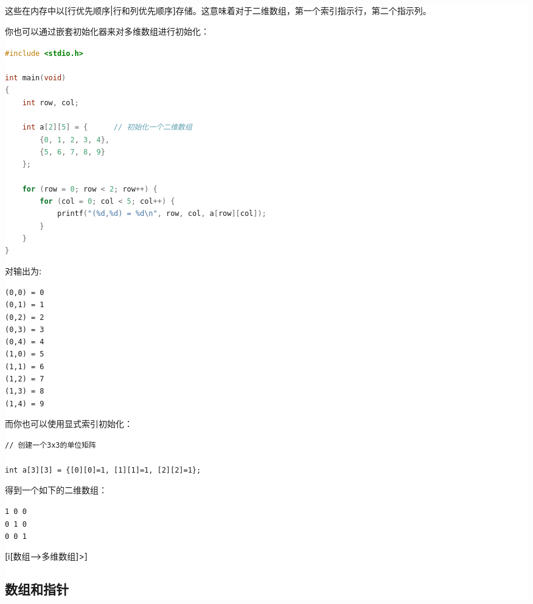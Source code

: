 这些在内存中以[行优先顺序|行和列优先顺序]存储。这意味着对于二维数组，第一个索引指示行，第二个指示列。

你也可以通过嵌套初始化器来对多维数组进行初始化：

``` {.c .numberLines}
#include <stdio.h>

int main(void)
{
    int row, col;

    int a[2][5] = {      // 初始化一个二维数组
        {0, 1, 2, 3, 4},
        {5, 6, 7, 8, 9}
    };

    for (row = 0; row < 2; row++) {
        for (col = 0; col < 5; col++) {
            printf("(%d,%d) = %d\n", row, col, a[row][col]);
        }
    }
}
```

对输出为:

``` {.default}
(0,0) = 0
(0,1) = 1
(0,2) = 2
(0,3) = 3
(0,4) = 4
(1,0) = 5
(1,1) = 6
(1,2) = 7
(1,3) = 8
(1,4) = 9
```

而你也可以使用显式索引初始化：

``` {.c}
// 创建一个3x3的单位矩阵

int a[3][3] = {[0][0]=1, [1][1]=1, [2][2]=1};
```

得到一个如下的二维数组：

``` {.default}
1 0 0
0 1 0
0 0 1
```
[i[数组-->多维数组]>]

## 数组和指针
